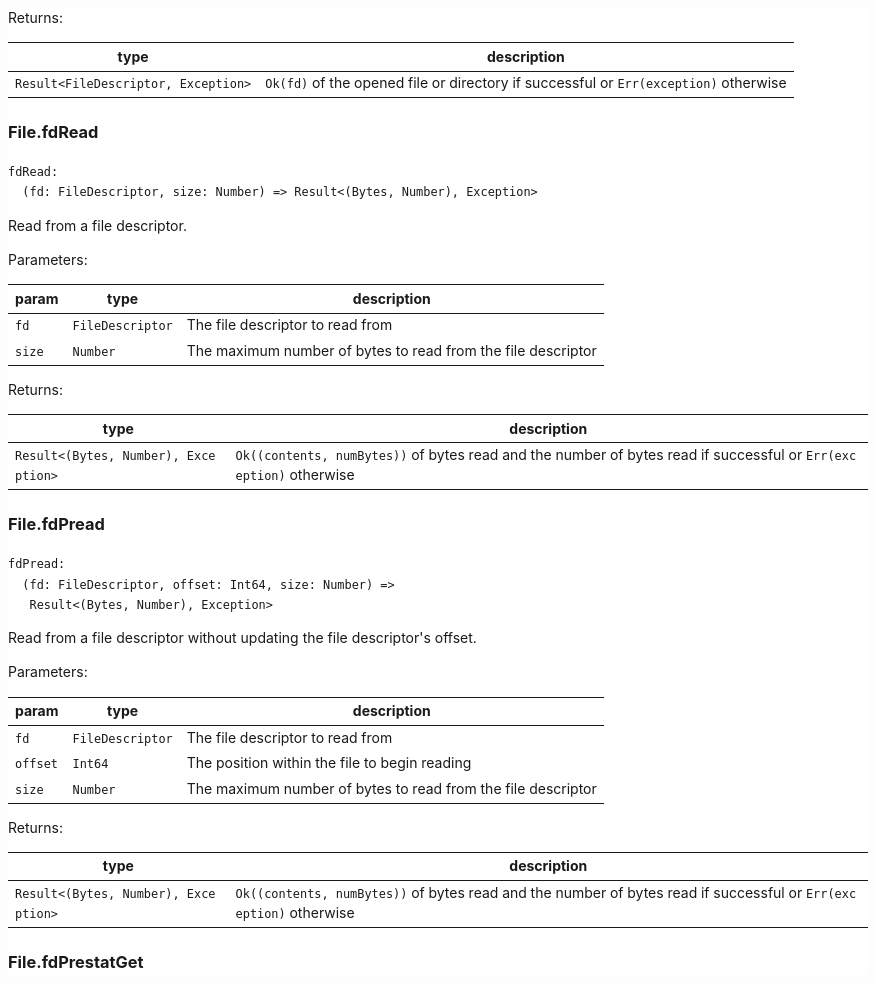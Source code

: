 Returns:

| type                                | description                                                                          |
| ----------------------------------- | ------------------------------------------------------------------------------------ |
| `Result<FileDescriptor, Exception>` | `Ok(fd)` of the opened file or directory if successful or `Err(exception)` otherwise |

### File.**fdRead**

```grain
fdRead:
  (fd: FileDescriptor, size: Number) => Result<(Bytes, Number), Exception>
```

Read from a file descriptor.

Parameters:

| param  | type             | description                                                  |
| ------ | ---------------- | ------------------------------------------------------------ |
| `fd`   | `FileDescriptor` | The file descriptor to read from                             |
| `size` | `Number`         | The maximum number of bytes to read from the file descriptor |

Returns:

| type                                 | description                                                                                                       |
| ------------------------------------ | ----------------------------------------------------------------------------------------------------------------- |
| `Result<(Bytes, Number), Exception>` | `Ok((contents, numBytes))` of bytes read and the number of bytes read if successful or `Err(exception)` otherwise |

### File.**fdPread**

```grain
fdPread:
  (fd: FileDescriptor, offset: Int64, size: Number) =>
   Result<(Bytes, Number), Exception>
```

Read from a file descriptor without updating the file descriptor's offset.

Parameters:

| param    | type             | description                                                  |
| -------- | ---------------- | ------------------------------------------------------------ |
| `fd`     | `FileDescriptor` | The file descriptor to read from                             |
| `offset` | `Int64`          | The position within the file to begin reading                |
| `size`   | `Number`         | The maximum number of bytes to read from the file descriptor |

Returns:

| type                                 | description                                                                                                       |
| ------------------------------------ | ----------------------------------------------------------------------------------------------------------------- |
| `Result<(Bytes, Number), Exception>` | `Ok((contents, numBytes))` of bytes read and the number of bytes read if successful or `Err(exception)` otherwise |

### File.**fdPrestatGet**
